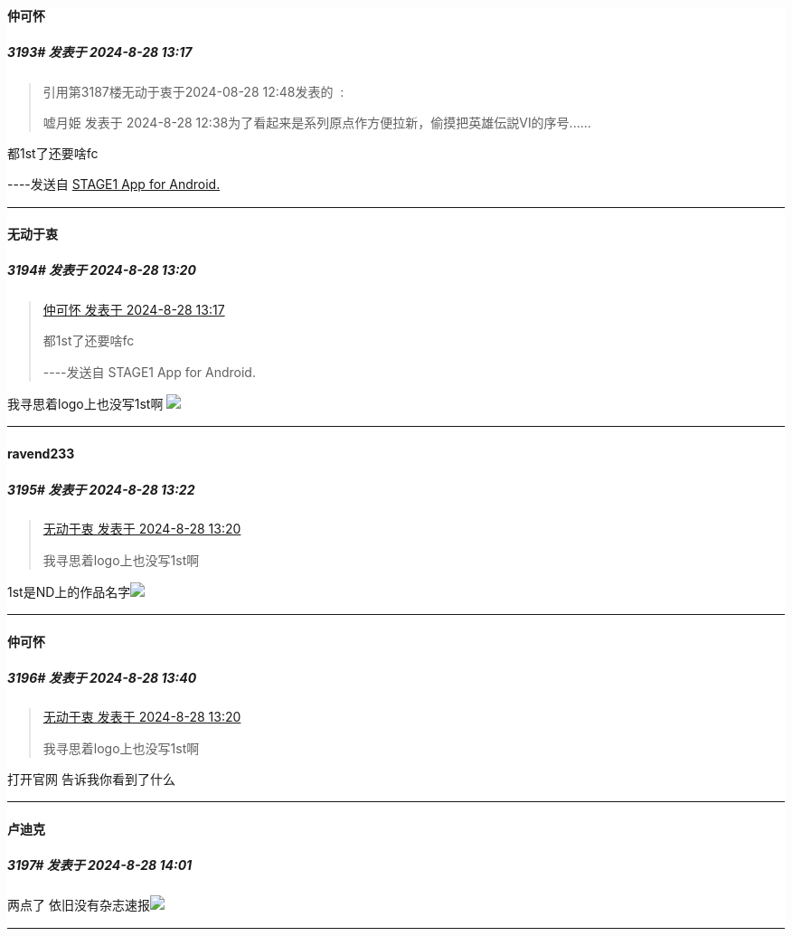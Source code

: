 ####  仲可怀  
##### 3193#       发表于 2024-8-28 13:17

<blockquote>引用第3187楼无动于衷于2024-08-28 12:48发表的  :

嘘月姫 发表于 2024-8-28 12:38为了看起来是系列原点作方便拉新，偷摸把英雄伝説Ⅵ的序号......</blockquote>
都1st了还要啥fc

----发送自 [STAGE1 App for Android.](http://stage1.5j4m.com/?1.37)

*****

####  无动于衷  
##### 3194#       发表于 2024-8-28 13:20

<blockquote><a href="httphttps://bbs.saraba1st.com/2b/forum.php?mod=redirect&amp;goto=findpost&amp;pid=66041662&amp;ptid=2160194" target="_blank">仲可怀 发表于 2024-8-28 13:17</a>

都1st了还要啥fc

----发送自 STAGE1 App for Android.</blockquote>
我寻思着logo上也没写1st啊 <img src="https://static.saraba1st.com/image/smiley/face2017/037.png" referrerpolicy="no-referrer">

*****

####  ravend233  
##### 3195#       发表于 2024-8-28 13:22

<blockquote><a href="httphttps://bbs.saraba1st.com/2b/forum.php?mod=redirect&amp;goto=findpost&amp;pid=66041694&amp;ptid=2160194" target="_blank">无动于衷 发表于 2024-8-28 13:20</a>

我寻思着logo上也没写1st啊</blockquote>
1st是ND上的作品名字<img src="https://static.saraba1st.com/image/smiley/face2017/067.png" referrerpolicy="no-referrer">


*****

####  仲可怀  
##### 3196#       发表于 2024-8-28 13:40

<blockquote><a href="httphttps://bbs.saraba1st.com/2b/forum.php?mod=redirect&amp;goto=findpost&amp;pid=66041694&amp;ptid=2160194" target="_blank">无动于衷 发表于 2024-8-28 13:20</a>

我寻思着logo上也没写1st啊</blockquote>
打开官网 告诉我你看到了什么


*****

####  卢迪克  
##### 3197#       发表于 2024-8-28 14:01

两点了 依旧没有杂志速报<img src="https://static.saraba1st.com/image/smiley/face2017/068.png" referrerpolicy="no-referrer">

*****
